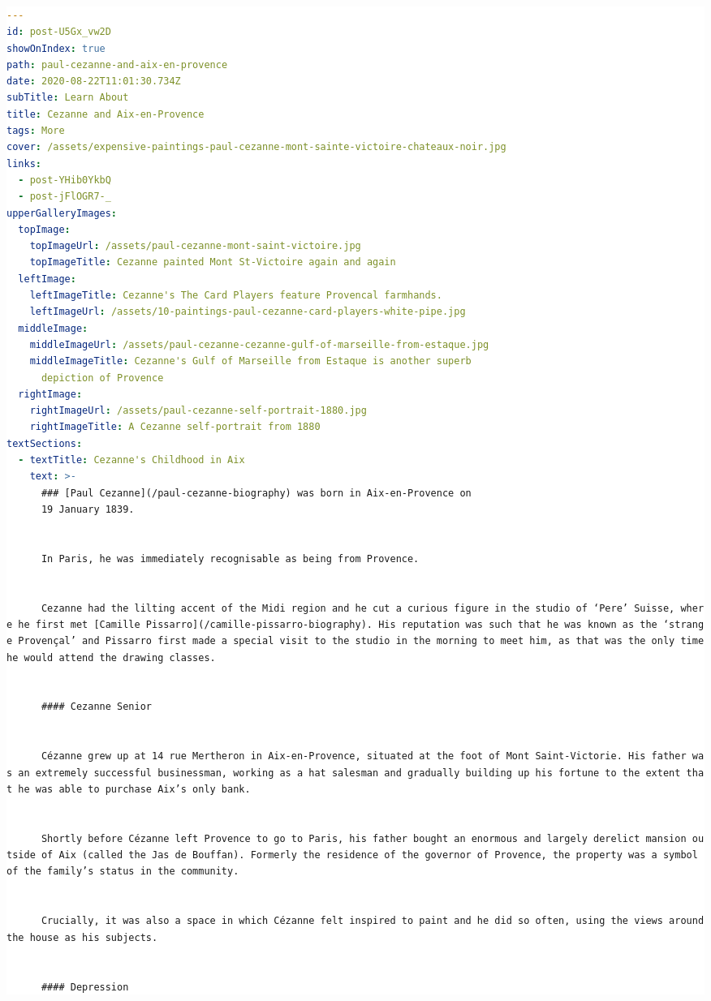 ```yaml
---
id: post-U5Gx_vw2D
showOnIndex: true
path: paul-cezanne-and-aix-en-provence
date: 2020-08-22T11:01:30.734Z
subTitle: Learn About
title: Cezanne and Aix-en-Provence
tags: More
cover: /assets/expensive-paintings-paul-cezanne-mont-sainte-victoire-chateaux-noir.jpg
links:
  - post-YHib0YkbQ
  - post-jFlOGR7-_
upperGalleryImages:
  topImage:
    topImageUrl: /assets/paul-cezanne-mont-saint-victoire.jpg
    topImageTitle: Cezanne painted Mont St-Victoire again and again
  leftImage:
    leftImageTitle: Cezanne's The Card Players feature Provencal farmhands.
    leftImageUrl: /assets/10-paintings-paul-cezanne-card-players-white-pipe.jpg
  middleImage:
    middleImageUrl: /assets/paul-cezanne-cezanne-gulf-of-marseille-from-estaque.jpg
    middleImageTitle: Cezanne's Gulf of Marseille from Estaque is another superb
      depiction of Provence
  rightImage:
    rightImageUrl: /assets/paul-cezanne-self-portrait-1880.jpg
    rightImageTitle: A Cezanne self-portrait from 1880
textSections:
  - textTitle: Cezanne's Childhood in Aix
    text: >-
      ### [Paul Cezanne](/paul-cezanne-biography) was born in Aix-en-Provence on
      19 January 1839.  


      In Paris, he was immediately recognisable as being from Provence.


      Cezanne had the lilting accent of the Midi region and he cut a curious figure in the studio of ‘Pere’ Suisse, where he first met [Camille Pissarro](/camille-pissarro-biography). His reputation was such that he was known as the ‘strange Provençal’ and Pissarro first made a special visit to the studio in the morning to meet him, as that was the only time he would attend the drawing classes.


      #### Cezanne Senior


      Cézanne grew up at 14 rue Mertheron in Aix-en-Provence, situated at the foot of Mont Saint-Victorie. His father was an extremely successful businessman, working as a hat salesman and gradually building up his fortune to the extent that he was able to purchase Aix’s only bank.


      Shortly before Cézanne left Provence to go to Paris, his father bought an enormous and largely derelict mansion outside of Aix (called the Jas de Bouffan). Formerly the residence of the governor of Provence, the property was a symbol of the family’s status in the community. 


      Crucially, it was also a space in which Cézanne felt inspired to paint and he did so often, using the views around the house as his subjects.


      #### Depression


```